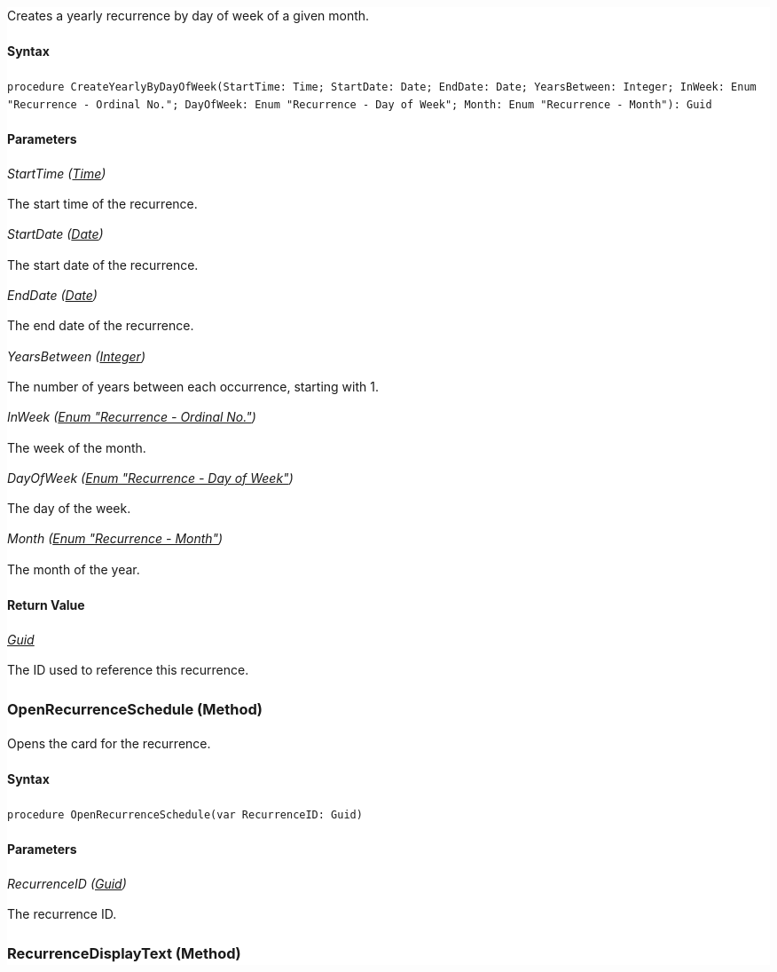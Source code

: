 
 Creates a yearly recurrence by day of week of a given month.
 

#### Syntax
```
procedure CreateYearlyByDayOfWeek(StartTime: Time; StartDate: Date; EndDate: Date; YearsBetween: Integer; InWeek: Enum "Recurrence - Ordinal No."; DayOfWeek: Enum "Recurrence - Day of Week"; Month: Enum "Recurrence - Month"): Guid
```
#### Parameters
*StartTime ([Time](https://go.microsoft.com/fwlink/?linkid=2209849))* 

The start time of the recurrence.

*StartDate ([Date](https://go.microsoft.com/fwlink/?linkid=2210124))* 

The start date of the recurrence.

*EndDate ([Date](https://go.microsoft.com/fwlink/?linkid=2210124))* 

The end date of the recurrence.

*YearsBetween ([Integer](https://go.microsoft.com/fwlink/?linkid=2209956))* 

The number of years between each occurrence, starting with 1.

*InWeek ([Enum "Recurrence - Ordinal No."]())* 

The week of the month.

*DayOfWeek ([Enum "Recurrence - Day of Week"]())* 

The day of the week.

*Month ([Enum "Recurrence - Month"]())* 

The month of the year.

#### Return Value
*[Guid](https://go.microsoft.com/fwlink/?linkid=2210122)*

The ID used to reference this recurrence.
### OpenRecurrenceSchedule (Method) <a name="OpenRecurrenceSchedule"></a> 

 Opens the card for the recurrence.
 

#### Syntax
```
procedure OpenRecurrenceSchedule(var RecurrenceID: Guid)
```
#### Parameters
*RecurrenceID ([Guid](https://go.microsoft.com/fwlink/?linkid=2210122))* 

The recurrence ID.

### RecurrenceDisplayText (Method) <a name="RecurrenceDisplayText"></a> 
